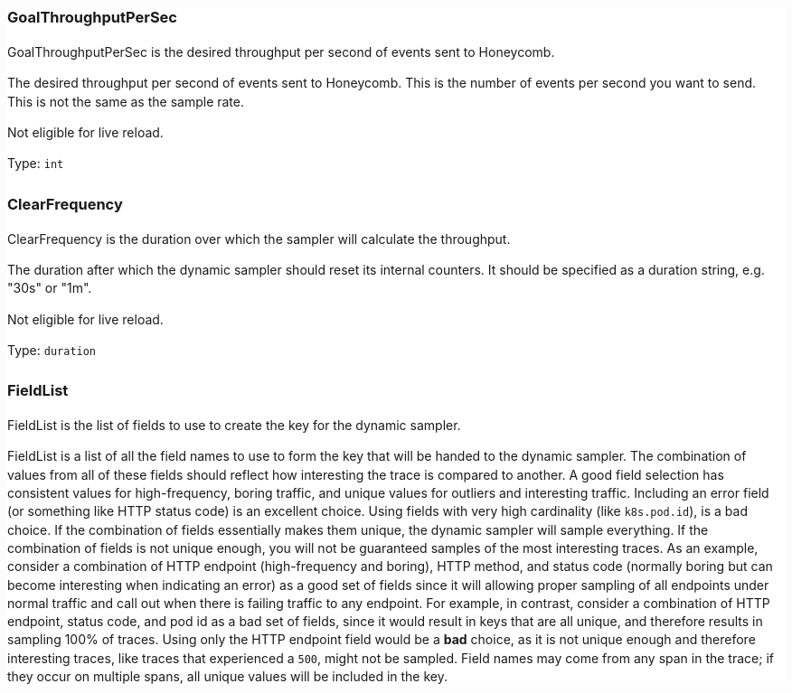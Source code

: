 
### GoalThroughputPerSec

GoalThroughputPerSec is the desired throughput per second of events
sent to Honeycomb.

The desired throughput per second of events sent to Honeycomb. This is
the number of events per second you want to send. This is not the same
as the sample rate.


Not eligible for live reload.

Type: `int`




### ClearFrequency

ClearFrequency is the duration over which the sampler will calculate
the throughput.

The duration after which the dynamic sampler should reset its internal
counters. It should be specified as a duration string, e.g. "30s" or
"1m".


Not eligible for live reload.

Type: `duration`




### FieldList

FieldList is the list of fields to use to create the key for the
dynamic sampler.

FieldList is a list of all the field names to use to form the key that
will be handed to the dynamic sampler. The combination of values from
all of these fields should reflect how interesting the trace is
compared to another. A good field selection has consistent values for
high-frequency, boring traffic, and unique values for outliers and
interesting traffic. Including an error field (or something like HTTP
status code) is an excellent choice. Using fields with very high
cardinality (like `k8s.pod.id`), is a bad choice. If the combination
of fields essentially makes them unique, the dynamic sampler will
sample everything. If the combination of fields is not unique enough,
you will not be guaranteed samples of the most interesting traces. As
an example, consider a combination of HTTP endpoint (high-frequency
and boring), HTTP method, and status code (normally boring but can
become interesting when indicating an error) as a good set of fields
since it will allowing proper sampling of all endpoints under normal
traffic and call out when there is failing traffic to any endpoint.
For example, in contrast, consider a combination of HTTP endpoint,
status code, and pod id as a bad set of fields, since it would result
in keys that are all unique, and therefore results in sampling 100% of
traces. Using only the HTTP endpoint field would be a **bad** choice,
as it is not unique enough and therefore interesting traces, like
traces that experienced a `500`, might not be sampled. Field names may
come from any span in the trace; if they occur on multiple spans, all
unique values will be included in the key.
